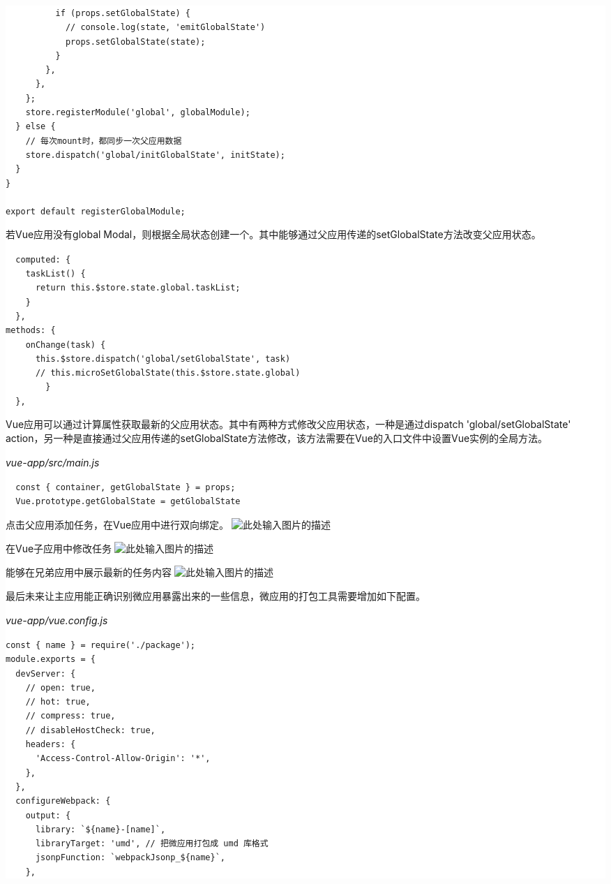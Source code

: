               if (props.setGlobalState) {
                // console.log(state, 'emitGlobalState')
                props.setGlobalState(state);
              }
            },
          },
        };
        store.registerModule('global', globalModule);
      } else {
        // 每次mount时，都同步一次父应用数据
        store.dispatch('global/initGlobalState', initState);
      }
    }
    
    export default registerGlobalModule;

若Vue应用没有global Modal，则根据全局状态创建一个。其中能够通过父应用传递的setGlobalState方法改变父应用状态。

      computed: {
        taskList() {
          return this.$store.state.global.taskList;
        }
      },
    methods: {
        onChange(task) {
          this.$store.dispatch('global/setGlobalState', task)
          // this.microSetGlobalState(this.$store.state.global)
            }
      },
Vue应用可以通过计算属性获取最新的父应用状态。其中有两种方式修改父应用状态，一种是通过dispatch 'global/setGlobalState' action，另一种是直接通过父应用传递的setGlobalState方法修改，该方法需要在Vue的入口文件中设置Vue实例的全局方法。

*vue-app/src/main.js*

      const { container, getGlobalState } = props;
      Vue.prototype.getGlobalState = getGlobalState

点击父应用添加任务，在Vue应用中进行双向绑定。
![此处输入图片的描述][4]

在Vue子应用中修改任务
![此处输入图片的描述][5]

能够在兄弟应用中展示最新的任务内容
![此处输入图片的描述][6]

最后未来让主应用能正确识别微应用暴露出来的一些信息，微应用的打包工具需要增加如下配置。

*vue-app/vue.config.js*

    const { name } = require('./package');
    module.exports = {
      devServer: {
        // open: true,
        // hot: true,
        // compress: true,
        // disableHostCheck: true,
        headers: {
          'Access-Control-Allow-Origin': '*',
        },
      },
      configureWebpack: {
        output: {
          library: `${name}-[name]`,
          libraryTarget: 'umd', // 把微应用打包成 umd 库格式
          jsonpFunction: `webpackJsonp_${name}`,
        },

  [1]: https://qiankun.umijs.org/zh
  [2]: https://github.com/AlienGao/qiankun-demo
  [3]: https://cdn.jsdelivr.net/gh/AlienGao/image-store@main/blog/image.1b6hntpvy0m.png
  [4]: https://cdn.jsdelivr.net/gh/AlienGao/image-store@main/blog/image.6113sfc4p34.png
  [5]: https://cdn.jsdelivr.net/gh/AlienGao/image-store@main/blog/image.1jh5t7uspl40.png
  [6]: https://cdn.jsdelivr.net/gh/AlienGao/image-store@main/blog/image.1aablsy30qrk.png
